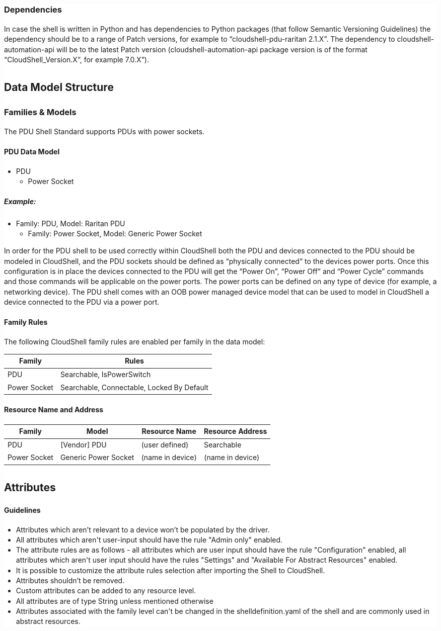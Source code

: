 ### Dependencies
In case the  shell is written in Python and has dependencies to Python packages (that follow Semantic Versioning Guidelines) the dependency should be to a range of Patch versions, for example to “cloudshell-pdu-raritan 2.1.X”.
The dependency to cloudshell-automation-api will be to the latest Patch version (cloudshell-automation-api package version is of the format “CloudShell_Version.X”, for example 7.0.X”).



## Data Model Structure
### Families & Models
The PDU Shell Standard supports PDUs with power sockets.


#### PDU Data Model
- PDU
  - Power Socket

##### Example:

- Family: PDU, Model: Raritan PDU
  - Family: Power Socket, Model: Generic Power Socket


In order for the PDU shell to be used correctly within CloudShell both the PDU and devices connected to the PDU should be modeled in CloudShell, and the PDU sockets should be defined as “physically connected” to the devices power ports. Once this configuration is in place the devices connected to the PDU will get the “Power On”, “Power Off” and “Power Cycle” commands and those commands will be applicable on the power ports. The power ports can be defined on any type of device (for example, a networking device). The PDU shell comes with an OOB power managed device model that can be used to model in CloudShell a device connected to the PDU via a power port.



#### Family Rules
The following CloudShell family rules are enabled per family in the data model:

Family | Rules
--- | ---
PDU | Searchable, IsPowerSwitch
Power Socket | Searchable, Connectable, Locked By Default

#### Resource Name and Address
Family | Model | Resource Name | Resource Address
--- | --- | --- | ---
PDU | [Vendor] PDU | (user defined) | Searchable
Power Socket | Generic Power Socket | (name in device) | (name in device)


## Attributes
#### Guidelines
- Attributes which aren’t relevant to a device won’t be populated by the driver.
- All attributes which aren't user-input should have the rule "Admin only" enabled.
- The attribute rules are as follows - all attributes which are user input should have the rule "Configuration" enabled, all attributes which aren't user input should have the rules "Settings" and "Available For Abstract Resources" enabled.
- It is possible to customize the attribute rules selection after importing the Shell to CloudShell.
- Attributes shouldn’t be removed.
- Custom attributes can be added to any resource level.
- All attributes are of type String unless mentioned otherwise
- Attributes associated with the family level can't be changed in the shelldefinition.yaml of the shell and are commonly used in abstract resources.
